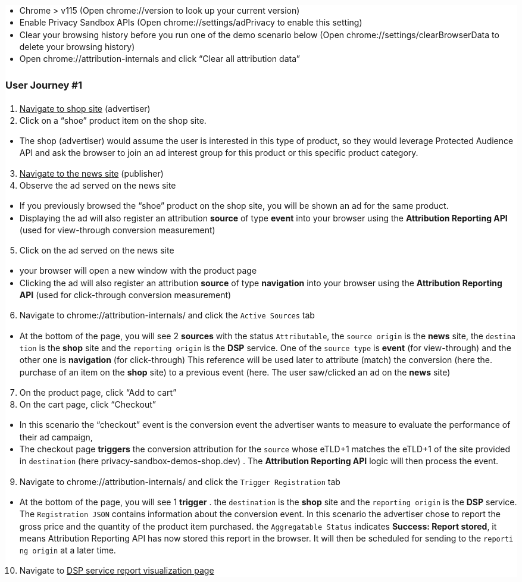 - Chrome > v115 (Open chrome://version to look up your current version)
- Enable Privacy Sandbox APIs (Open chrome://settings/adPrivacy to enable this setting)
- Clear your browsing history before you run one of the demo scenario below (Open chrome://settings/clearBrowserData to delete your browsing history)
- Open chrome://attribution-internals and click “Clear all attribution data”

### User Journey #1

1. [Navigate to shop site](https://privacy-sandbox-demos-shop.dev/) (advertiser)
2. Click on a “shoe” product item on the shop site.

- The shop (advertiser) would assume the user is interested in this type of product, so they would leverage Protected Audience API and ask the browser to join an ad interest group for this product or this specific product category.

3. [Navigate to the news site](https://privacy-sandbox-demos-news.dev/) (publisher)
4. Observe the ad served on the news site

- If you previously browsed the “shoe” product on the shop site, you will be shown an ad for the same product.
- Displaying the ad will also register an attribution **source** of type **event** into your browser using the **Attribution Reporting API** (used for view-through conversion measurement)

5. Click on the ad served on the news site

- your browser will open a new window with the product page
- Clicking the ad will also register an attribution **source** of type **navigation** into your browser using the **Attribution Reporting API** (used for click-through conversion measurement)

6. Navigate to chrome://attribution-internals/ and click the `Active Sources` tab

- At the bottom of the page, you will see 2 **sources** with the status `Attributable`, the `source origin` is the **news** site, the `destination` is the **shop** site and the `reporting origin` is the **DSP** service. One of the `source type` is **event** (for view-through) and the other one is **navigation** (for click-through) This reference will be used later to attribute (match) the conversion (here the. purchase of an item on the **shop** site) to a previous event (here. The user saw/clicked an ad on the **news** site)

7. On the product page, click “Add to cart”
8. On the cart page, click “Checkout”

- In this scenario the “checkout” event is the conversion event the advertiser wants to measure to evaluate the performance of their ad campaign,
- The checkout page **triggers** the conversion attribution for the `source` whose eTLD+1 matches the eTLD+1 of the site provided in `destination` (here privacy-sandbox-demos-shop.dev) . The **Attribution Reporting API** logic will then process the event.

9. Navigate to chrome://attribution-internals/ and click the `Trigger Registration` tab

- At the bottom of the page, you will see 1 **trigger** . the `destination` is the **shop** site and the `reporting origin` is the **DSP** service. The `Registration JSON` contains information about the conversion event. In this scenario the advertiser chose to report the gross price and the quantity of the product item purchased. the `Aggregatable Status` indicates **Success: Report stored**, it means Attribution Reporting API has now stored this report in the browser. It will then be scheduled for sending to the `reporting origin` at a later time.

10. Navigate to [DSP service report visualization page](https://privacy-sandbox-demos-dsp.dev/reports)
